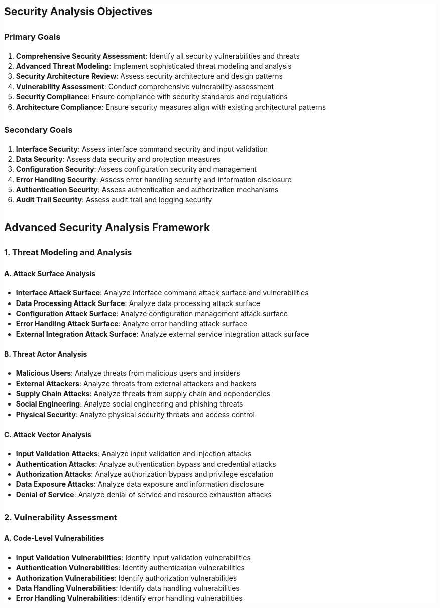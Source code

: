 ## Security Analysis Objectives

### Primary Goals
1. **Comprehensive Security Assessment**: Identify all security vulnerabilities and threats
2. **Advanced Threat Modeling**: Implement sophisticated threat modeling and analysis
3. **Security Architecture Review**: Assess security architecture and design patterns
4. **Vulnerability Assessment**: Conduct comprehensive vulnerability assessment
5. **Security Compliance**: Ensure compliance with security standards and regulations
6. **Architecture Compliance**: Ensure security measures align with existing architectural patterns

### Secondary Goals
1. **Interface Security**: Assess interface command security and input validation
2. **Data Security**: Assess data security and protection measures
3. **Configuration Security**: Assess configuration security and management
4. **Error Handling Security**: Assess error handling security and information disclosure
5. **Authentication Security**: Assess authentication and authorization mechanisms
6. **Audit Trail Security**: Assess audit trail and logging security

## Advanced Security Analysis Framework

### 1. Threat Modeling and Analysis

#### A. Attack Surface Analysis
- **Interface Attack Surface**: Analyze interface command attack surface and vulnerabilities
- **Data Processing Attack Surface**: Analyze data processing attack surface
- **Configuration Attack Surface**: Analyze configuration management attack surface
- **Error Handling Attack Surface**: Analyze error handling attack surface
- **External Integration Attack Surface**: Analyze external service integration attack surface

#### B. Threat Actor Analysis
- **Malicious Users**: Analyze threats from malicious users and insiders
- **External Attackers**: Analyze threats from external attackers and hackers
- **Supply Chain Attacks**: Analyze threats from supply chain and dependencies
- **Social Engineering**: Analyze social engineering and phishing threats
- **Physical Security**: Analyze physical security threats and access control

#### C. Attack Vector Analysis
- **Input Validation Attacks**: Analyze input validation and injection attacks
- **Authentication Attacks**: Analyze authentication bypass and credential attacks
- **Authorization Attacks**: Analyze authorization bypass and privilege escalation
- **Data Exposure Attacks**: Analyze data exposure and information disclosure
- **Denial of Service**: Analyze denial of service and resource exhaustion attacks

### 2. Vulnerability Assessment

#### A. Code-Level Vulnerabilities
- **Input Validation Vulnerabilities**: Identify input validation vulnerabilities
- **Authentication Vulnerabilities**: Identify authentication vulnerabilities
- **Authorization Vulnerabilities**: Identify authorization vulnerabilities
- **Data Handling Vulnerabilities**: Identify data handling vulnerabilities
- **Error Handling Vulnerabilities**: Identify error handling vulnerabilities
